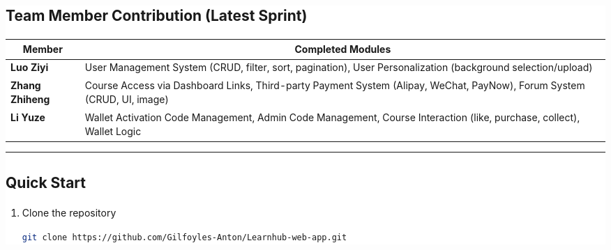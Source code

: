 
## Team Member Contribution (Latest Sprint)

| Member         | Completed Modules                                                                                       |
| -------------- | ------------------------------------------------------------------------------------------------------- |
| **Luo Ziyi**   | User Management System (CRUD, filter, sort, pagination), User Personalization (background selection/upload) |
| **Zhang Zhiheng**    | Course Access via Dashboard Links, Third-party Payment System (Alipay, WeChat, PayNow), Forum System (CRUD, UI, image) |
| **Li Yuze**    | Wallet Activation Code Management, Admin Code Management, Course Interaction (like, purchase, collect), Wallet Logic |

---

## Quick Start

1. Clone the repository  
   ```bash
   git clone https://github.com/Gilfoyles-Anton/Learnhub-web-app.git

